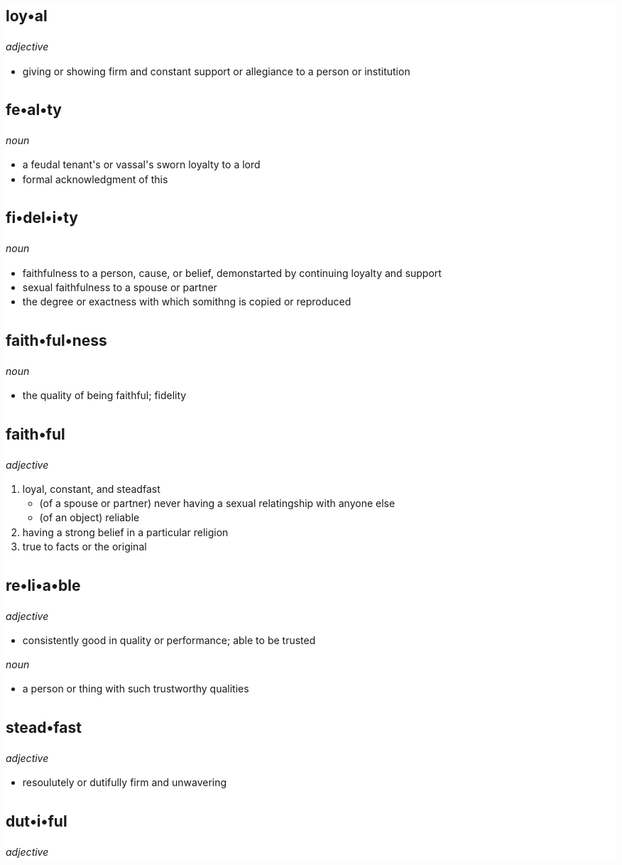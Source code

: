 ## loy•al
*adjective*

- giving or showing firm and constant support or allegiance to a person or institution


## fe•al•ty
*noun*

- a feudal tenant's or vassal's sworn loyalty to a lord
- formal acknowledgment of this


## fi•del•i•ty
*noun*

- faithfulness to a person, cause, or belief, demonstarted by continuing loyalty and support
- sexual faithfulness to a spouse or partner
- the degree or exactness with which somithng is copied or reproduced


## faith•ful•ness
*noun*

- the quality of being faithful; fidelity


## faith•ful
*adjective*

1. loyal, constant, and steadfast
   - (of a spouse or partner) never having a sexual relatingship with anyone else
   - (of an object) reliable
2. having a strong belief in a particular religion
3. true to facts or the original


## re•li•a•ble
*adjective*

- consistently good in quality or performance; able to be trusted

*noun*

- a person or thing with such trustworthy qualities


## stead•fast
*adjective*

- resoulutely or dutifully firm and unwavering


## dut•i•ful
*adjective*
